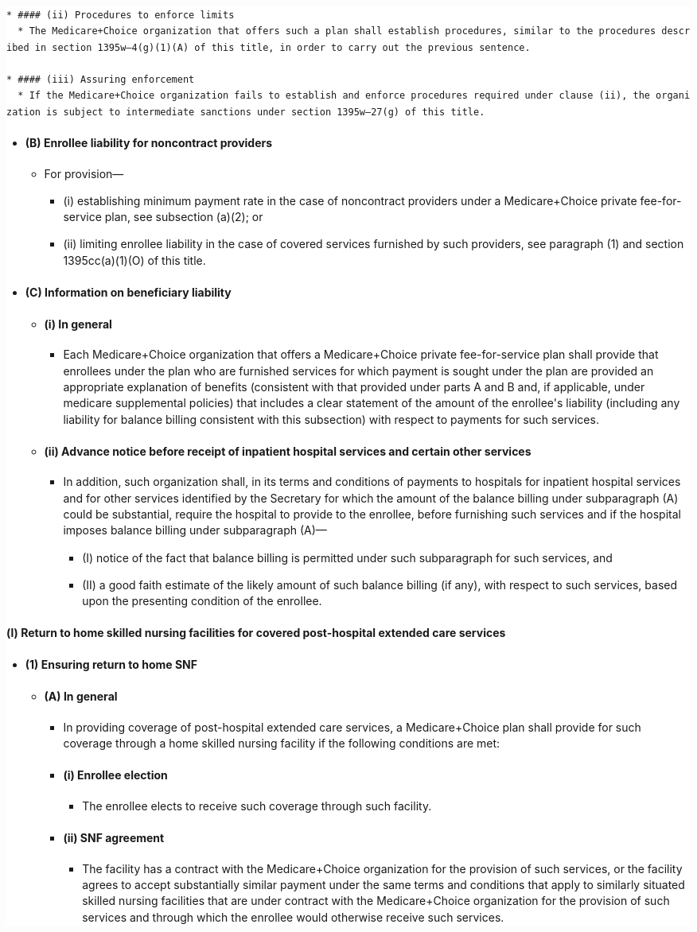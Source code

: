     * #### (ii) Procedures to enforce limits
      * The Medicare+Choice organization that offers such a plan shall establish procedures, similar to the procedures described in section 1395w–4(g)(1)(A) of this title, in order to carry out the previous sentence.

    * #### (iii) Assuring enforcement
      * If the Medicare+Choice organization fails to establish and enforce procedures required under clause (ii), the organization is subject to intermediate sanctions under section 1395w–27(g) of this title.

  * #### (B) Enrollee liability for noncontract providers
    * For provision—

      * (i) establishing minimum payment rate in the case of noncontract providers under a Medicare+Choice private fee-for-service plan, see subsection (a)(2); or

      * (ii) limiting enrollee liability in the case of covered services furnished by such providers, see paragraph (1) and section 1395cc(a)(1)(O) of this title.

  * #### (C) Information on beneficiary liability
    * #### (i) In general
      * Each Medicare+Choice organization that offers a Medicare+Choice private fee-for-service plan shall provide that enrollees under the plan who are furnished services for which payment is sought under the plan are provided an appropriate explanation of benefits (consistent with that provided under parts A and B and, if applicable, under medicare supplemental policies) that includes a clear statement of the amount of the enrollee's liability (including any liability for balance billing consistent with this subsection) with respect to payments for such services.

    * #### (ii) Advance notice before receipt of inpatient hospital services and certain other services
      * In addition, such organization shall, in its terms and conditions of payments to hospitals for inpatient hospital services and for other services identified by the Secretary for which the amount of the balance billing under subparagraph (A) could be substantial, require the hospital to provide to the enrollee, before furnishing such services and if the hospital imposes balance billing under subparagraph (A)—

        * (I) notice of the fact that balance billing is permitted under such subparagraph for such services, and

        * (II) a good faith estimate of the likely amount of such balance billing (if any), with respect to such services, based upon the presenting condition of the enrollee.

#### (l) Return to home skilled nursing facilities for covered post-hospital extended care services
* #### (1) Ensuring return to home SNF
  * #### (A) In general
    * In providing coverage of post-hospital extended care services, a Medicare+Choice plan shall provide for such coverage through a home skilled nursing facility if the following conditions are met:

    * #### (i) Enrollee election
      * The enrollee elects to receive such coverage through such facility.

    * #### (ii) SNF agreement
      * The facility has a contract with the Medicare+Choice organization for the provision of such services, or the facility agrees to accept substantially similar payment under the same terms and conditions that apply to similarly situated skilled nursing facilities that are under contract with the Medicare+Choice organization for the provision of such services and through which the enrollee would otherwise receive such services.
